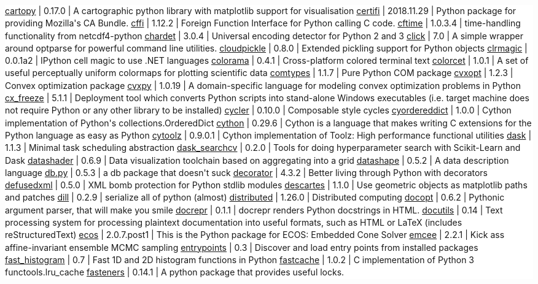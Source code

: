 [cartopy](https://pypi.org/project/cartopy) | 0.17.0 | A cartographic python library with matplotlib support for visualisation
[certifi](https://pypi.org/project/certifi) | 2018.11.29 | Python package for providing Mozilla's CA Bundle.
[cffi](https://pypi.org/project/cffi) | 1.12.2 | Foreign Function Interface for Python calling C code.
[cftime](https://pypi.org/project/cftime) | 1.0.3.4 | time-handling functionality from netcdf4-python
[chardet](https://pypi.org/project/chardet) | 3.0.4 | Universal encoding detector for Python 2 and 3
[click](https://pypi.org/project/click) | 7.0 | A simple wrapper around optparse for powerful command line utilities.
[cloudpickle](https://pypi.org/project/cloudpickle) | 0.8.0 | Extended pickling support for Python objects
[clrmagic](https://pypi.org/project/clrmagic) | 0.0.1a2 | IPython cell magic to use .NET languages
[colorama](https://pypi.org/project/colorama) | 0.4.1 | Cross-platform colored terminal text
[colorcet](https://pypi.org/project/colorcet) | 1.0.1 | A set of useful perceptually uniform colormaps for plotting scientific data
[comtypes](https://pypi.org/project/comtypes) | 1.1.7 | Pure Python COM package
[cvxopt](https://pypi.org/project/cvxopt) | 1.2.3 | Convex optimization package
[cvxpy](https://pypi.org/project/cvxpy) | 1.0.19 | A domain-specific language for modeling convex optimization problems in Python
[cx_freeze](https://pypi.org/project/cx_freeze) | 5.1.1 | Deployment tool which converts Python scripts into stand-alone Windows executables (i.e. target machine does not require Python or any other library to be installed)
[cycler](https://pypi.org/project/cycler) | 0.10.0 | Composable style cycles
[cyordereddict](https://pypi.org/project/cyordereddict) | 1.0.0 | Cython implementation of Python's collections.OrderedDict
[cython](https://pypi.org/project/cython) | 0.29.6 | Cython is a language that makes writing C extensions for the Python language as easy as Python
[cytoolz](https://pypi.org/project/cytoolz) | 0.9.0.1 | Cython implementation of Toolz: High performance functional utilities
[dask](https://pypi.org/project/dask) | 1.1.3 | Minimal task scheduling abstraction
[dask_searchcv](https://pypi.org/project/dask_searchcv) | 0.2.0 | Tools for doing hyperparameter search with Scikit-Learn and Dask
[datashader](https://pypi.org/project/datashader) | 0.6.9 | Data visualization toolchain based on aggregating into a grid
[datashape](https://pypi.org/project/datashape) | 0.5.2 | A data description language
[db.py](https://pypi.org/project/db.py) | 0.5.3 | a db package that doesn't suck
[decorator](https://pypi.org/project/decorator) | 4.3.2 | Better living through Python with decorators
[defusedxml](https://pypi.org/project/defusedxml) | 0.5.0 | XML bomb protection for Python stdlib modules
[descartes](https://pypi.org/project/descartes) | 1.1.0 | Use geometric objects as matplotlib paths and patches
[dill](https://pypi.org/project/dill) | 0.2.9 | serialize all of python (almost)
[distributed](https://pypi.org/project/distributed) | 1.26.0 | Distributed computing
[docopt](https://pypi.org/project/docopt) | 0.6.2 | Pythonic argument parser, that will make you smile
[docrepr](https://pypi.org/project/docrepr) | 0.1.1 | docrepr renders Python docstrings in HTML.
[docutils](https://pypi.org/project/docutils) | 0.14 | Text processing system for processing plaintext documentation into useful formats, such as HTML or LaTeX (includes reStructuredText)
[ecos](https://pypi.org/project/ecos) | 2.0.7.post1 | This is the Python package for ECOS: Embedded Cone Solver
[emcee](https://pypi.org/project/emcee) | 2.2.1 | Kick ass affine-invariant ensemble MCMC sampling
[entrypoints](https://pypi.org/project/entrypoints) | 0.3 | Discover and load entry points from installed packages
[fast_histogram](https://pypi.org/project/fast_histogram) | 0.7 | Fast 1D and 2D histogram functions in Python
[fastcache](https://pypi.org/project/fastcache) | 1.0.2 | C implementation of Python 3 functools.lru_cache
[fasteners](https://pypi.org/project/fasteners) | 0.14.1 | A python package that provides useful locks.